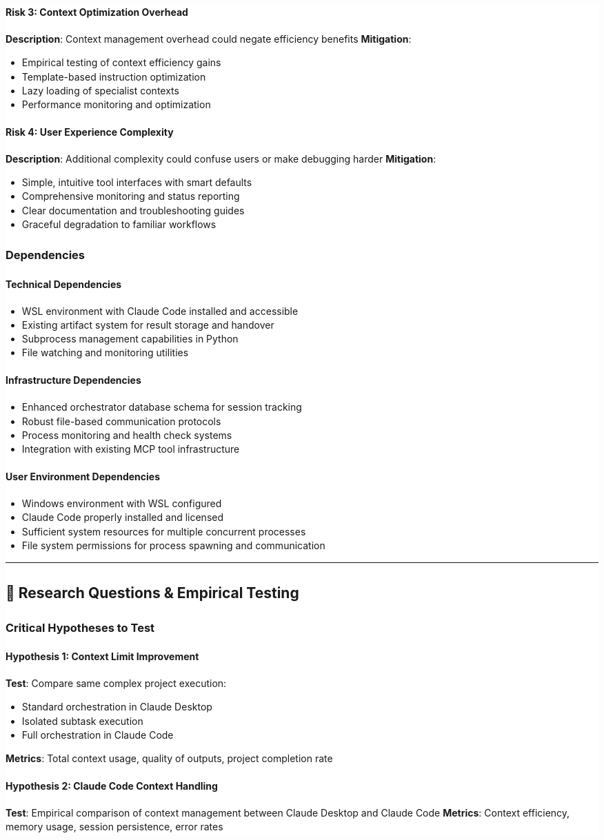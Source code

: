 #### **Risk 3: Context Optimization Overhead**
**Description**: Context management overhead could negate efficiency benefits
**Mitigation**:
- Empirical testing of context efficiency gains
- Template-based instruction optimization
- Lazy loading of specialist contexts
- Performance monitoring and optimization

#### **Risk 4: User Experience Complexity** 
**Description**: Additional complexity could confuse users or make debugging harder
**Mitigation**:
- Simple, intuitive tool interfaces with smart defaults
- Comprehensive monitoring and status reporting
- Clear documentation and troubleshooting guides
- Graceful degradation to familiar workflows

### Dependencies

#### **Technical Dependencies**
- WSL environment with Claude Code installed and accessible
- Existing artifact system for result storage and handover
- Subprocess management capabilities in Python
- File watching and monitoring utilities

#### **Infrastructure Dependencies**  
- Enhanced orchestrator database schema for session tracking
- Robust file-based communication protocols
- Process monitoring and health check systems
- Integration with existing MCP tool infrastructure

#### **User Environment Dependencies**
- Windows environment with WSL configured
- Claude Code properly installed and licensed
- Sufficient system resources for multiple concurrent processes
- File system permissions for process spawning and communication

---

## 🚀 Research Questions & Empirical Testing

### Critical Hypotheses to Test

#### **Hypothesis 1: Context Limit Improvement**
**Test**: Compare same complex project execution:
- Standard orchestration in Claude Desktop
- Isolated subtask execution  
- Full orchestration in Claude Code

**Metrics**: Total context usage, quality of outputs, project completion rate

#### **Hypothesis 2: Claude Code Context Handling** 
**Test**: Empirical comparison of context management between Claude Desktop and Claude Code
**Metrics**: Context efficiency, memory usage, session persistence, error rates
